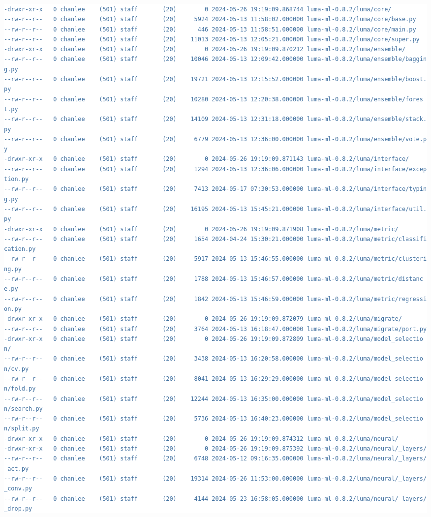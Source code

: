 ```diff
-drwxr-xr-x   0 chanlee    (501) staff       (20)        0 2024-05-26 19:19:09.868744 luma-ml-0.8.2/luma/core/
--rw-r--r--   0 chanlee    (501) staff       (20)     5924 2024-05-13 11:58:02.000000 luma-ml-0.8.2/luma/core/base.py
--rw-r--r--   0 chanlee    (501) staff       (20)      446 2024-05-13 11:58:51.000000 luma-ml-0.8.2/luma/core/main.py
--rw-r--r--   0 chanlee    (501) staff       (20)    11013 2024-05-13 12:05:21.000000 luma-ml-0.8.2/luma/core/super.py
-drwxr-xr-x   0 chanlee    (501) staff       (20)        0 2024-05-26 19:19:09.870212 luma-ml-0.8.2/luma/ensemble/
--rw-r--r--   0 chanlee    (501) staff       (20)    10046 2024-05-13 12:09:42.000000 luma-ml-0.8.2/luma/ensemble/bagging.py
--rw-r--r--   0 chanlee    (501) staff       (20)    19721 2024-05-13 12:15:52.000000 luma-ml-0.8.2/luma/ensemble/boost.py
--rw-r--r--   0 chanlee    (501) staff       (20)    10280 2024-05-13 12:20:38.000000 luma-ml-0.8.2/luma/ensemble/forest.py
--rw-r--r--   0 chanlee    (501) staff       (20)    14109 2024-05-13 12:31:18.000000 luma-ml-0.8.2/luma/ensemble/stack.py
--rw-r--r--   0 chanlee    (501) staff       (20)     6779 2024-05-13 12:36:00.000000 luma-ml-0.8.2/luma/ensemble/vote.py
-drwxr-xr-x   0 chanlee    (501) staff       (20)        0 2024-05-26 19:19:09.871143 luma-ml-0.8.2/luma/interface/
--rw-r--r--   0 chanlee    (501) staff       (20)     1294 2024-05-13 12:36:06.000000 luma-ml-0.8.2/luma/interface/exception.py
--rw-r--r--   0 chanlee    (501) staff       (20)     7413 2024-05-17 07:30:53.000000 luma-ml-0.8.2/luma/interface/typing.py
--rw-r--r--   0 chanlee    (501) staff       (20)    16195 2024-05-13 15:45:21.000000 luma-ml-0.8.2/luma/interface/util.py
-drwxr-xr-x   0 chanlee    (501) staff       (20)        0 2024-05-26 19:19:09.871908 luma-ml-0.8.2/luma/metric/
--rw-r--r--   0 chanlee    (501) staff       (20)     1654 2024-04-24 15:30:21.000000 luma-ml-0.8.2/luma/metric/classification.py
--rw-r--r--   0 chanlee    (501) staff       (20)     5917 2024-05-13 15:46:55.000000 luma-ml-0.8.2/luma/metric/clustering.py
--rw-r--r--   0 chanlee    (501) staff       (20)     1788 2024-05-13 15:46:57.000000 luma-ml-0.8.2/luma/metric/distance.py
--rw-r--r--   0 chanlee    (501) staff       (20)     1842 2024-05-13 15:46:59.000000 luma-ml-0.8.2/luma/metric/regression.py
-drwxr-xr-x   0 chanlee    (501) staff       (20)        0 2024-05-26 19:19:09.872079 luma-ml-0.8.2/luma/migrate/
--rw-r--r--   0 chanlee    (501) staff       (20)     3764 2024-05-13 16:18:47.000000 luma-ml-0.8.2/luma/migrate/port.py
-drwxr-xr-x   0 chanlee    (501) staff       (20)        0 2024-05-26 19:19:09.872809 luma-ml-0.8.2/luma/model_selection/
--rw-r--r--   0 chanlee    (501) staff       (20)     3438 2024-05-13 16:20:58.000000 luma-ml-0.8.2/luma/model_selection/cv.py
--rw-r--r--   0 chanlee    (501) staff       (20)     8041 2024-05-13 16:29:29.000000 luma-ml-0.8.2/luma/model_selection/fold.py
--rw-r--r--   0 chanlee    (501) staff       (20)    12244 2024-05-13 16:35:00.000000 luma-ml-0.8.2/luma/model_selection/search.py
--rw-r--r--   0 chanlee    (501) staff       (20)     5736 2024-05-13 16:40:23.000000 luma-ml-0.8.2/luma/model_selection/split.py
-drwxr-xr-x   0 chanlee    (501) staff       (20)        0 2024-05-26 19:19:09.874312 luma-ml-0.8.2/luma/neural/
-drwxr-xr-x   0 chanlee    (501) staff       (20)        0 2024-05-26 19:19:09.875392 luma-ml-0.8.2/luma/neural/_layers/
--rw-r--r--   0 chanlee    (501) staff       (20)     6748 2024-05-12 09:16:35.000000 luma-ml-0.8.2/luma/neural/_layers/_act.py
--rw-r--r--   0 chanlee    (501) staff       (20)    19314 2024-05-26 11:53:00.000000 luma-ml-0.8.2/luma/neural/_layers/_conv.py
--rw-r--r--   0 chanlee    (501) staff       (20)     4144 2024-05-23 16:58:05.000000 luma-ml-0.8.2/luma/neural/_layers/_drop.py
```